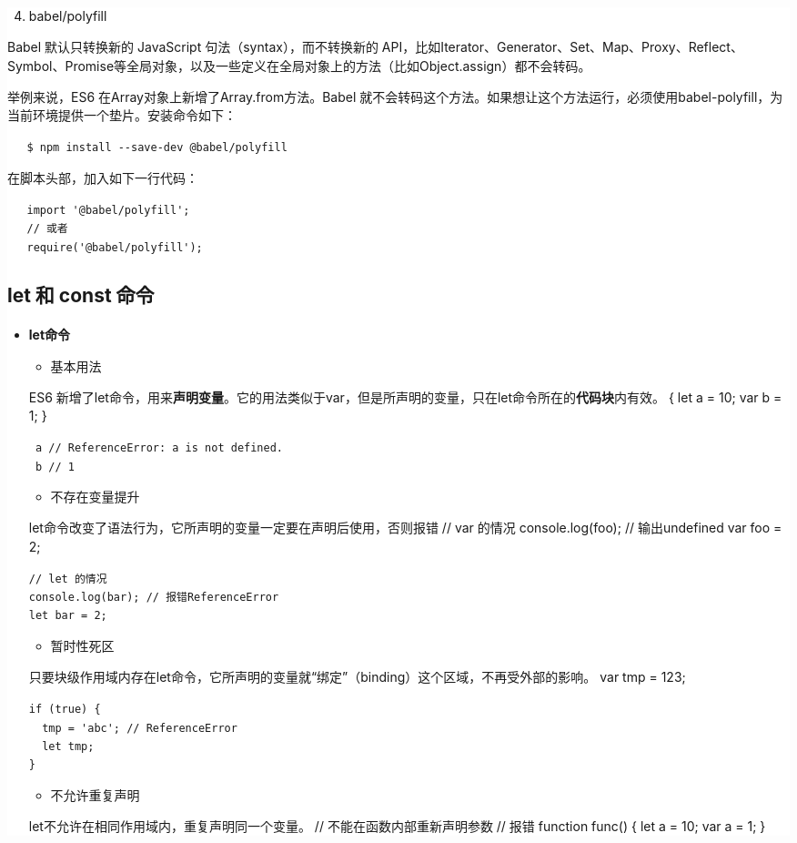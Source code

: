   4. babel/polyfill
  
  Babel 默认只转换新的 JavaScript 句法（syntax），而不转换新的 API，比如Iterator、Generator、Set、Map、Proxy、Reflect、Symbol、Promise等全局对象，以及一些定义在全局对象上的方法（比如Object.assign）都不会转码。
  
  举例来说，ES6 在Array对象上新增了Array.from方法。Babel 就不会转码这个方法。如果想让这个方法运行，必须使用babel-polyfill，为当前环境提供一个垫片。安装命令如下：
  
  ```markdown
     $ npm install --save-dev @babel/polyfill
  ```  
  在脚本头部，加入如下一行代码：
  
  ```markdown
     import '@babel/polyfill';
     // 或者
     require('@babel/polyfill');
  ```  

## let 和 const 命令

- **let命令**

  - 基本用法
  
  ES6 新增了let命令，用来**声明变量**。它的用法类似于var，但是所声明的变量，只在let命令所在的**代码块**内有效。
       {
           let a = 10;
           var b = 1;
       }
              
       a // ReferenceError: a is not defined.
       b // 1
  - 不存在变量提升
  
  let命令改变了语法行为，它所声明的变量一定要在声明后使用，否则报错
      // var 的情况
      console.log(foo); // 输出undefined
      var foo = 2;
             
      // let 的情况
      console.log(bar); // 报错ReferenceError
      let bar = 2;
  - 暂时性死区
  
  只要块级作用域内存在let命令，它所声明的变量就“绑定”（binding）这个区域，不再受外部的影响。
      var tmp = 123;
      
      if (true) {
        tmp = 'abc'; // ReferenceError
        let tmp;
      }
  
  - 不允许重复声明
  
  let不允许在相同作用域内，重复声明同一个变量。
      // 不能在函数内部重新声明参数
      // 报错
      function func() {
          let a = 10;
          var a = 1;
      }
                  